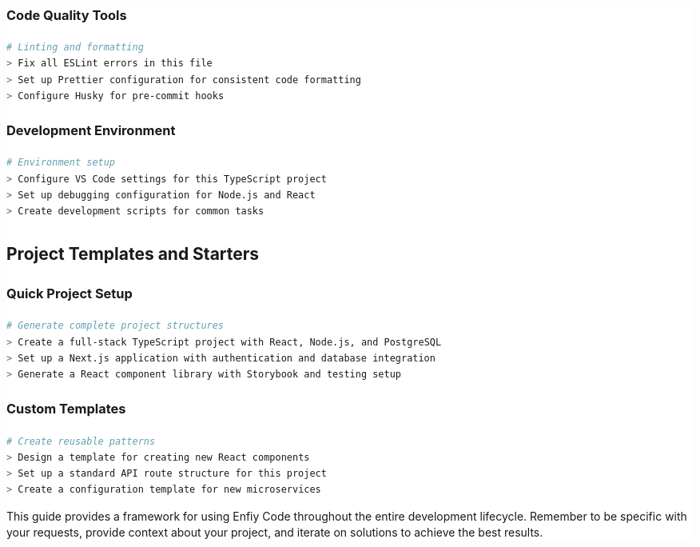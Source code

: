 ### Code Quality Tools

```bash
# Linting and formatting
> Fix all ESLint errors in this file
> Set up Prettier configuration for consistent code formatting
> Configure Husky for pre-commit hooks
```

### Development Environment

```bash
# Environment setup
> Configure VS Code settings for this TypeScript project
> Set up debugging configuration for Node.js and React
> Create development scripts for common tasks
```

## Project Templates and Starters

### Quick Project Setup

```bash
# Generate complete project structures
> Create a full-stack TypeScript project with React, Node.js, and PostgreSQL
> Set up a Next.js application with authentication and database integration
> Generate a React component library with Storybook and testing setup
```

### Custom Templates

```bash
# Create reusable patterns
> Design a template for creating new React components
> Set up a standard API route structure for this project
> Create a configuration template for new microservices
```

This guide provides a framework for using Enfiy Code throughout the entire development lifecycle. Remember to be specific with your requests, provide context about your project, and iterate on solutions to achieve the best results.
